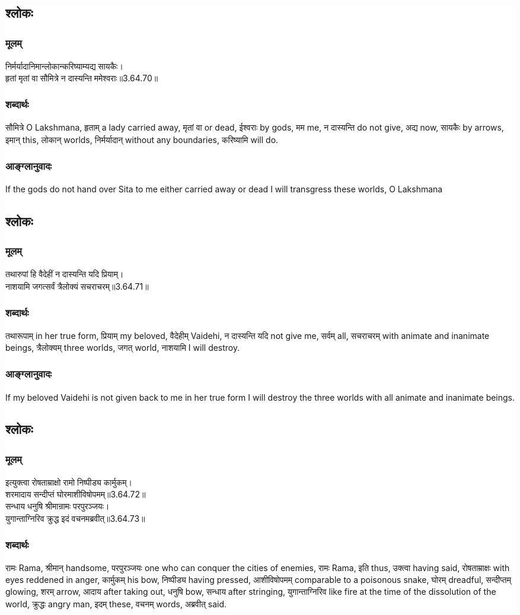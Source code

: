 

## श्लोकः
### मूलम्
निर्मर्यादानिमान्लोकान्करिष्याम्यद्य सायकैः।  
हृतां मृतां वा सौमित्रे न दास्यन्ति ममेश्वराः॥3.64.70॥

### शब्दार्थः
सौमित्रे O Lakshmana, हृताम् a lady carried away, मृतां वा or dead,  ईश्वराः by gods, मम me, न दास्यन्ति do not give, अद्य now, सायकैः by arrows, इमान् this, लोकान् worlds, निर्मर्यादान् without any boundaries, करिष्यामि will do.

### आङ्ग्लानुवादः
If the gods do not hand over Sita to me either carried away or dead I will transgress these worlds, O Lakshmana



## श्लोकः
### मूलम्
तथारुपां हि वैदेहीं न दास्यन्ति यदि प्रियाम्।  
नाशयामि जगत्सर्वं त्रैलोक्यं सचराचरम्॥3.64.71॥

### शब्दार्थः
तथारूपाम् in her true form, प्रियाम् my beloved, वैदेहीम् Vaidehi, न दास्यन्ति यदि not give me, सर्वम् all, सचराचरम् with animate and inanimate beings, त्रैलोक्यम् three worlds, जगत् world, नाशयामि I will destroy.

### आङ्ग्लानुवादः
If my beloved Vaidehi is not given back to me in her true form I will destroy the three worlds with all animate and inanimate beings.



## श्लोकः
### मूलम्
इत्युक्त्वा रोषताम्राक्षो रामो निष्पीड्य कार्मुकम्।  
शरमादाय सन्दीप्तं घोरमाशीविषोपमम्॥3.64.72॥  
सन्धाय धनुषि श्रीमान्रामः परपुरञ्जयः।  
युगान्ताग्निरिव क्रुद्ध इदं वचनमब्रवीत्॥3.64.73॥

### शब्दार्थः
रामः Rama, श्रीमान् handsome, परपुरञ्जयः one who can conquer the cities of enemies, रामः Rama, इति thus, उक्त्वा having said, रोषताम्राक्षः with eyes reddened in anger, कार्मुकम् his bow, निष्पीड्य having pressed, आशीविषोपमम् comparable to a  poisonous snake, घोरम् dreadful, सन्दीप्तम् glowing, शरम् arrow, आदाय after taking out, धनुषि bow, सन्धाय after stringing, युगान्ताग्निरिव like fire at the time of the dissolution of the world, क्रुद्धः angry man, इदम् these, वचनम् words, अब्रवीत् said.

